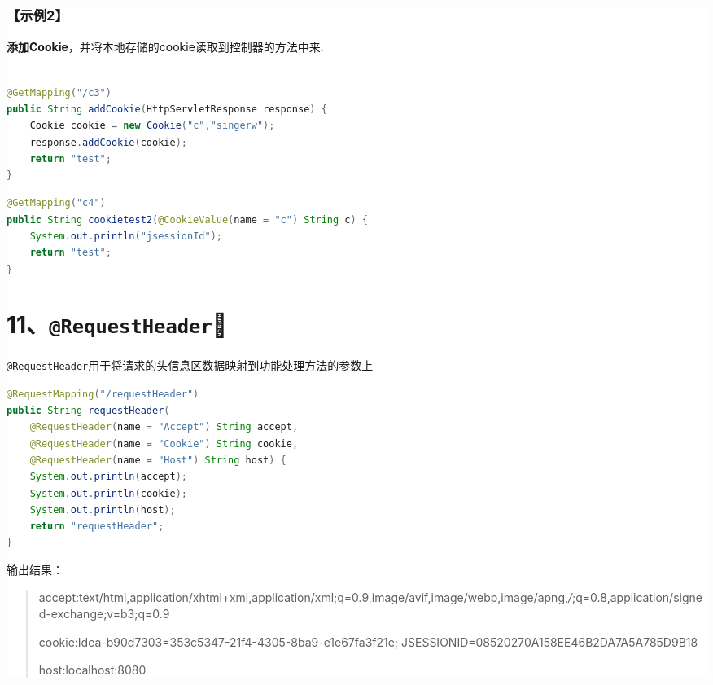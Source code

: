 

### **【示例2】**

**添加Cookie**，并将本地存储的cookie读取到控制器的方法中来.

```java

@GetMapping("/c3")
public String addCookie(HttpServletResponse response) {
    Cookie cookie = new Cookie("c","singerw");
    response.addCookie(cookie);
    return "test";
}
```



```java
@GetMapping("c4")
public String cookietest2(@CookieValue(name = "c") String c) {
    System.out.println("jsessionId");
    return "test";
}
```





# 11、`@RequestHeader`:candy:

`@RequestHeader`用于将请求的头信息区数据映射到功能处理方法的参数上

```java
@RequestMapping("/requestHeader")
public String requestHeader(
    @RequestHeader(name = "Accept") String accept,
    @RequestHeader(name = "Cookie") String cookie,
    @RequestHeader(name = "Host") String host) {
    System.out.println(accept);
    System.out.println(cookie);
    System.out.println(host);
    return "requestHeader";
}
```

输出结果：

> accept:text/html,application/xhtml+xml,application/xml;q=0.9,image/avif,image/webp,image/apng,*/*;q=0.8,application/signed-exchange;v=b3;q=0.9
>
> cookie:Idea-b90d7303=353c5347-21f4-4305-8ba9-e1e67fa3f21e; JSESSIONID=08520270A158EE46B2DA7A5A785D9B18
>
> host:localhost:8080

